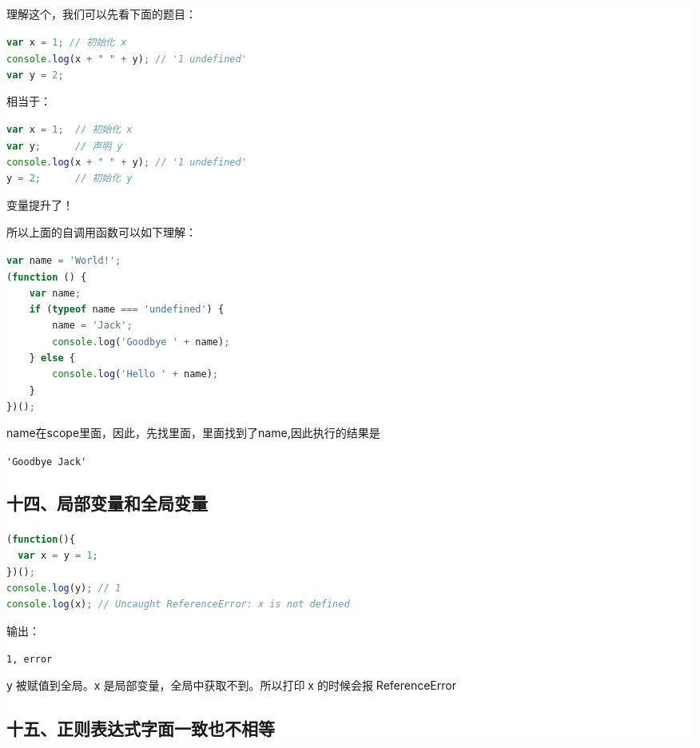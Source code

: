 理解这个，我们可以先看下面的题目：

```js
var x = 1; // 初始化 x
console.log(x + " " + y); // '1 undefined'
var y = 2;
```

相当于：

```js
var x = 1;  // 初始化 x
var y;      // 声明 y
console.log(x + " " + y); // '1 undefined'
y = 2;      // 初始化 y
```

变量提升了！

所以上面的自调用函数可以如下理解：

```js
var name = 'World!';
(function () {
    var name;
    if (typeof name === 'undefined') {
        name = 'Jack';
        console.log('Goodbye ' + name);
    } else {
        console.log('Hello ' + name);
    }
})();
```

name在scope里面，因此，先找里面，里面找到了name,因此执行的结果是

```
'Goodbye Jack'
```

## 十四、局部变量和全局变量

```js
(function(){
  var x = y = 1;
})();
console.log(y); // 1
console.log(x); // Uncaught ReferenceError: x is not defined
```

输出：

```
1, error
```

y 被赋值到全局。x 是局部变量，全局中获取不到。所以打印 x 的时候会报 ReferenceError

## 十五、正则表达式字面一致也不相等
